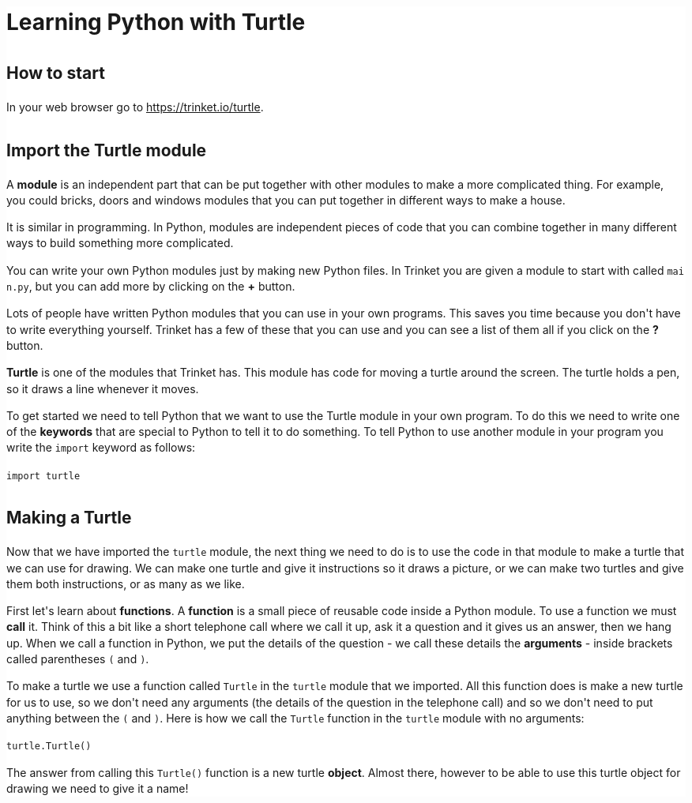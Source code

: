 # Learning Python with Turtle

## How to start

In your web browser go to https://trinket.io/turtle.

## Import the Turtle module

A **module** is an independent part that can be put together with other modules to make a more complicated thing. For example, you could bricks, doors and windows modules that you can put together in different ways to make a house.

It is similar in programming. In Python, modules are independent pieces of code that you can combine together in many different ways to build something more complicated.

You can write your own Python modules just by making new Python files. In Trinket you are given a module to start with called `main.py`, but you can add more by clicking on the **+** button.

Lots of people have written Python modules that you can use in your own programs. This saves you time because you don't have to write everything yourself. Trinket has a few of these that you can use and you can see a list of them all if you click on the **?** button.

**Turtle** is one of the modules that Trinket has. This module has code for moving a turtle around the screen. The turtle holds a pen, so it draws a line whenever it moves.

To get started we need to tell Python that we want to use the Turtle module in your own program. To do this we need to write one of the **keywords** that are special to Python to tell it to do something. To tell Python to use another module in your program you write the `import` keyword as follows:

`import turtle`

## Making a Turtle

Now that we have imported the `turtle` module, the next thing we need to do is to use the code in that module to make a turtle that we can use for drawing. We can make one turtle and give it instructions so it draws a picture, or we can make two turtles and give them both instructions, or as many as we like.

First let's learn about **functions**. A **function** is a small piece of reusable code inside a Python module. To use a function we must **call** it. Think of this a bit like a short telephone call where we call it up, ask it a question and it gives us an answer, then we hang up. When we call a function in Python, we put the details of the question - we call these details the  **arguments** - inside brackets called parentheses `(` and `)`.

To make a turtle we use a function called `Turtle` in the `turtle` module that we imported. All this function does is make a new turtle for us to use, so we don't need any arguments (the details of the question in the telephone call) and so we don't need to put anything between the `(` and `)`. Here is how we call the `Turtle` function in the `turtle` module with no arguments:

`turtle.Turtle()`

The answer from calling this `Turtle()` function is a new turtle **object**. Almost there, however to be able to use this turtle object for drawing we need to give it a name!
